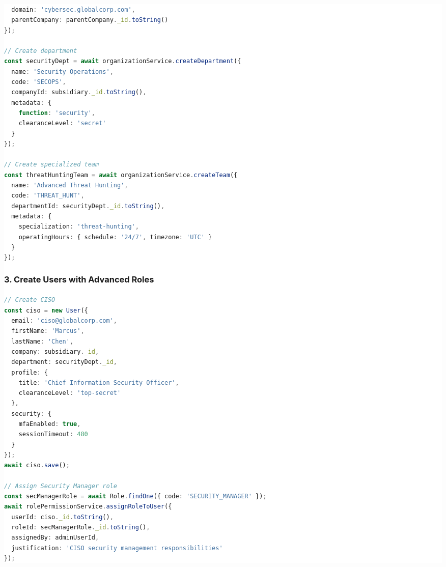 ```typescript
  domain: 'cybersec.globalcorp.com',
  parentCompany: parentCompany._id.toString()
});

// Create department
const securityDept = await organizationService.createDepartment({
  name: 'Security Operations',
  code: 'SECOPS',
  companyId: subsidiary._id.toString(),
  metadata: {
    function: 'security',
    clearanceLevel: 'secret'
  }
});

// Create specialized team
const threatHuntingTeam = await organizationService.createTeam({
  name: 'Advanced Threat Hunting',
  code: 'THREAT_HUNT',
  departmentId: securityDept._id.toString(),
  metadata: {
    specialization: 'threat-hunting',
    operatingHours: { schedule: '24/7', timezone: 'UTC' }
  }
});
```

### 3. Create Users with Advanced Roles

```typescript
// Create CISO
const ciso = new User({
  email: 'ciso@globalcorp.com',
  firstName: 'Marcus',
  lastName: 'Chen',
  company: subsidiary._id,
  department: securityDept._id,
  profile: {
    title: 'Chief Information Security Officer',
    clearanceLevel: 'top-secret'
  },
  security: {
    mfaEnabled: true,
    sessionTimeout: 480
  }
});
await ciso.save();

// Assign Security Manager role
const secManagerRole = await Role.findOne({ code: 'SECURITY_MANAGER' });
await rolePermissionService.assignRoleToUser({
  userId: ciso._id.toString(),
  roleId: secManagerRole._id.toString(),
  assignedBy: adminUserId,
  justification: 'CISO security management responsibilities'
});
```
